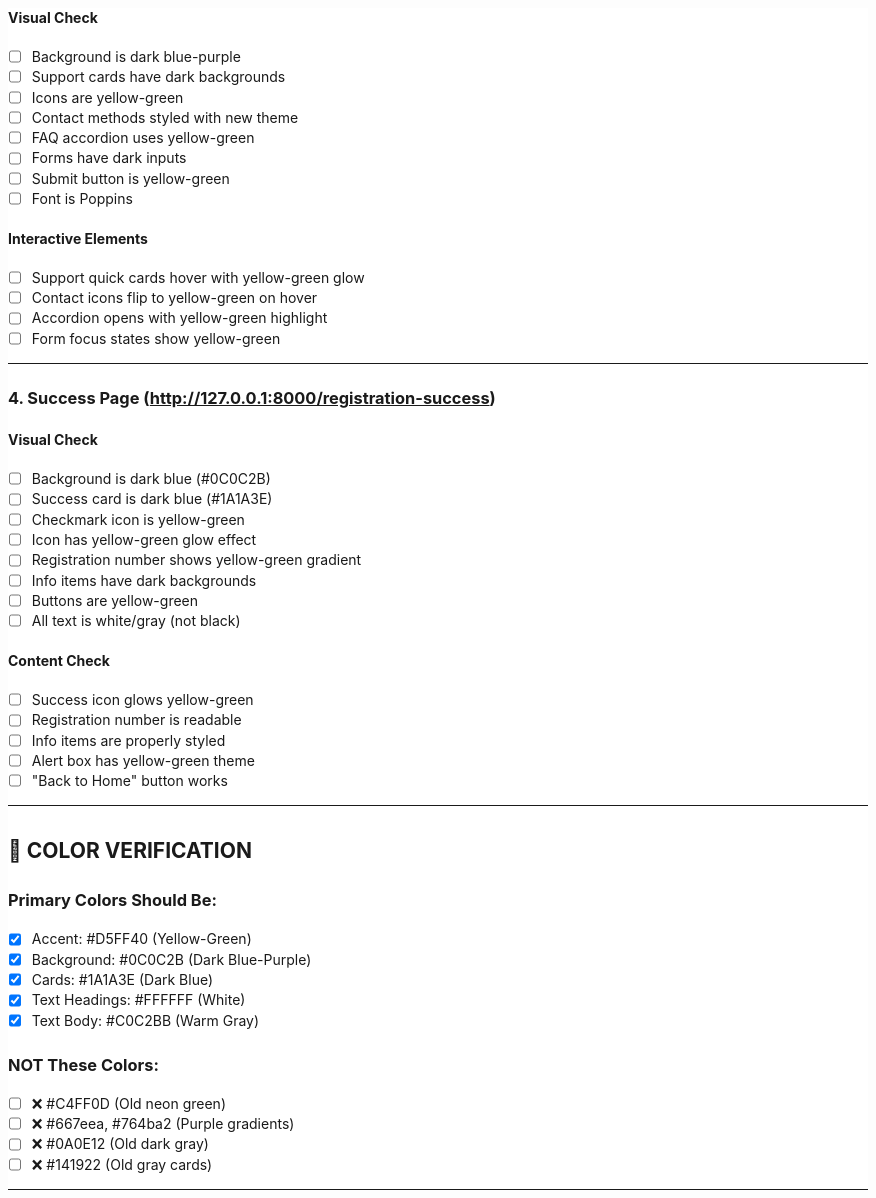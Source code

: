 #### Visual Check
- [ ] Background is dark blue-purple
- [ ] Support cards have dark backgrounds
- [ ] Icons are yellow-green
- [ ] Contact methods styled with new theme
- [ ] FAQ accordion uses yellow-green
- [ ] Forms have dark inputs
- [ ] Submit button is yellow-green
- [ ] Font is Poppins

#### Interactive Elements
- [ ] Support quick cards hover with yellow-green glow
- [ ] Contact icons flip to yellow-green on hover
- [ ] Accordion opens with yellow-green highlight
- [ ] Form focus states show yellow-green

---

### 4. **Success Page** (http://127.0.0.1:8000/registration-success)

#### Visual Check
- [ ] Background is dark blue (#0C0C2B)
- [ ] Success card is dark blue (#1A1A3E)
- [ ] Checkmark icon is yellow-green
- [ ] Icon has yellow-green glow effect
- [ ] Registration number shows yellow-green gradient
- [ ] Info items have dark backgrounds
- [ ] Buttons are yellow-green
- [ ] All text is white/gray (not black)

#### Content Check
- [ ] Success icon glows yellow-green
- [ ] Registration number is readable
- [ ] Info items are properly styled
- [ ] Alert box has yellow-green theme
- [ ] "Back to Home" button works

---

## 🎨 COLOR VERIFICATION

### Primary Colors Should Be:
- [x] Accent: #D5FF40 (Yellow-Green)
- [x] Background: #0C0C2B (Dark Blue-Purple)
- [x] Cards: #1A1A3E (Dark Blue)
- [x] Text Headings: #FFFFFF (White)
- [x] Text Body: #C0C2BB (Warm Gray)

### NOT These Colors:
- [ ] ❌ #C4FF0D (Old neon green)
- [ ] ❌ #667eea, #764ba2 (Purple gradients)
- [ ] ❌ #0A0E12 (Old dark gray)
- [ ] ❌ #141922 (Old gray cards)

---